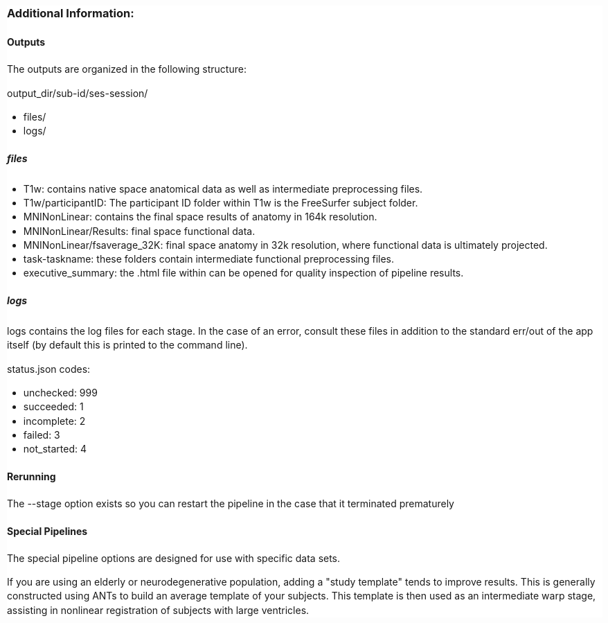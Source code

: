 ### Additional Information:

#### Outputs

The outputs are organized in the following structure:

output_dir/sub-id/ses-session/
- files/
- logs/

##### files

- T1w:  contains native space anatomical data as well as intermediate 
preprocessing files. 
- T1w/participantID: The participant ID folder within T1w is the FreeSurfer 
subject folder. 
- MNINonLinear: contains the final space results of anatomy in 164k 
resolution. 
- MNINonLinear/Results: final space functional data.
- MNINonLinear/fsaverage_32K: final space anatomy in 32k resolution, where 
functional data is ultimately projected.
- task-taskname: these folders contain intermediate functional preprocessing 
files.
- executive_summary: the .html file within can be opened for quality 
inspection of pipeline results.

##### logs

logs contains the log files for each stage. In the case of an error, consult 
these files in addition to the standard err/out of the app itself (by 
default this is printed to the command line).

status.json codes:

- unchecked: 999
- succeeded: 1
- incomplete: 2
- failed: 3
- not_started: 4


#### Rerunning

The --stage option exists so you can restart the pipeline in the case that 
it terminated prematurely

#### Special Pipelines

The special pipeline options are designed for use with specific data sets. 

If you are using an elderly or neurodegenerative population, adding a 
"study template" tends to improve results. This is generally constructed 
using ANTs to build an average template of your subjects. This template is 
then used as an intermediate warp stage, assisting in nonlinear registration 
of subjects with large ventricles.
